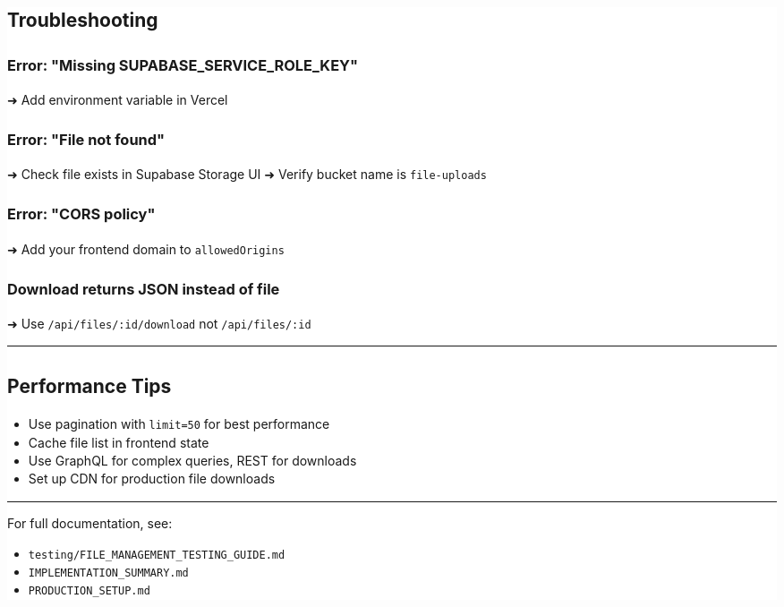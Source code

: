 ## Troubleshooting

### Error: "Missing SUPABASE_SERVICE_ROLE_KEY"
➜ Add environment variable in Vercel

### Error: "File not found"
➜ Check file exists in Supabase Storage UI
➜ Verify bucket name is `file-uploads`

### Error: "CORS policy"
➜ Add your frontend domain to `allowedOrigins`

### Download returns JSON instead of file
➜ Use `/api/files/:id/download` not `/api/files/:id`

---

## Performance Tips

- Use pagination with `limit=50` for best performance
- Cache file list in frontend state
- Use GraphQL for complex queries, REST for downloads
- Set up CDN for production file downloads

---

For full documentation, see:
- `testing/FILE_MANAGEMENT_TESTING_GUIDE.md`
- `IMPLEMENTATION_SUMMARY.md`
- `PRODUCTION_SETUP.md`
